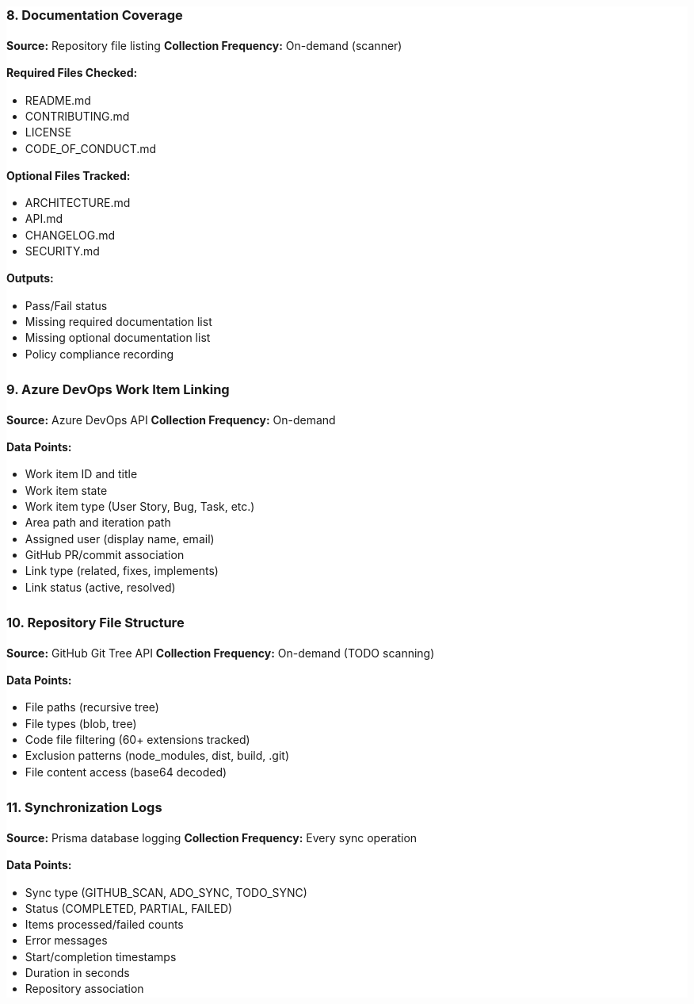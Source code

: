 ### 8. Documentation Coverage
**Source:** Repository file listing
**Collection Frequency:** On-demand (scanner)

**Required Files Checked:**
- README.md
- CONTRIBUTING.md
- LICENSE
- CODE_OF_CONDUCT.md

**Optional Files Tracked:**
- ARCHITECTURE.md
- API.md
- CHANGELOG.md
- SECURITY.md

**Outputs:**
- Pass/Fail status
- Missing required documentation list
- Missing optional documentation list
- Policy compliance recording

### 9. Azure DevOps Work Item Linking
**Source:** Azure DevOps API
**Collection Frequency:** On-demand

**Data Points:**
- Work item ID and title
- Work item state
- Work item type (User Story, Bug, Task, etc.)
- Area path and iteration path
- Assigned user (display name, email)
- GitHub PR/commit association
- Link type (related, fixes, implements)
- Link status (active, resolved)

### 10. Repository File Structure
**Source:** GitHub Git Tree API
**Collection Frequency:** On-demand (TODO scanning)

**Data Points:**
- File paths (recursive tree)
- File types (blob, tree)
- Code file filtering (60+ extensions tracked)
- Exclusion patterns (node_modules, dist, build, .git)
- File content access (base64 decoded)

### 11. Synchronization Logs
**Source:** Prisma database logging
**Collection Frequency:** Every sync operation

**Data Points:**
- Sync type (GITHUB_SCAN, ADO_SYNC, TODO_SYNC)
- Status (COMPLETED, PARTIAL, FAILED)
- Items processed/failed counts
- Error messages
- Start/completion timestamps
- Duration in seconds
- Repository association
